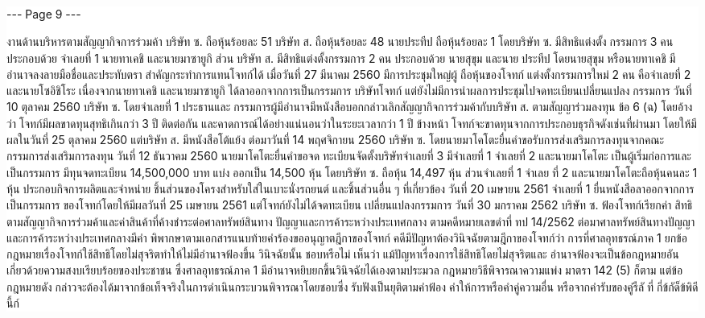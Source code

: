 
--- Page 9 ---

งานด้านบริหารตามสัญญากิจการร่วมค้า บริษัท ซ. ถือหุ้นร้อยละ 51 บริษัท
ส. ถือหุ้นร้อยละ 48 นายประทีป ถือหุ้นร้อยละ 1 โดยบริษัท ซ. มีสิทธิแต่งตั้ง
กรรมการ 3 คน ประกอบด้วย จำเลยที่ 1 นายทาเคชิ และนายมาซายูกิ ส่วน
บริษัท ส. มีสิทธิแต่งตั้งกรรมการ 2 คน ประกอบด้วย นายสุขุม และนาย
ประทีป โดยนายสุขุม หรือนายทาเคชิ มีอำนาจลงลายมือชื่อและประทับตรา
สำคัญกระทำการแทนโจทก์ได้ เมื่อวันที่ 27 มีนาคม 2560 มีการประชุมใหญ่ผู้
ถือหุ้นของโจทก์ แต่งตั้งกรรมการใหม่ 2 คน คือจำเลยที่ 2 และนายโซอิชิโระ
เนื่องจากนายทาเคชิ 
และนายมาซายูกิ 
ได้ลาออกจากการเป็นกรรมการ
บริษัทโจทก์ 
แต่ยังไม่มีการนำผลการประชุมไปจดทะเบียนเปลี่ยนแปลง
กรรมการ วันที่ 10 ตุลาคม 2560 บริษัท ซ. โดยจำเลยที่ 1 ประธานและ
กรรมการผู้มีอำนาจมีหนังสือบอกกล่าวเลิกสัญญากิจการร่วมค้ากับบริษัท ส.
ตามสัญญาร่วมลงทุน ข้อ 6 (ฉ) โดยอ้างว่า โจทก์มีผลขาดทุนสุทธิเกินกว่า 3
ปี ติดต่อกัน และคาดการณ์ได้อย่างแน่นอนว่าในระยะเวลากว่า 1 ปี ข้างหน้า
โจทก์จะขาดทุนจากการประกอบธุรกิจดังเช่นที่ผ่านมา 
โดยให้มีผลในวันที่
25 ตุลาคม 2560 แต่บริษัท ส. มีหนังสือโต้แย้ง ต่อมาวันที่ 14 พฤศจิกายน
2560 บริษัท ซ. โดยนายมาโคโตะยื่นคำขอรับการส่งเสริมการลงทุนจากคณะ
กรรมการส่งเสริมการลงทุน วันที่ 12 ธันวาคม 2560 นายมาโคโตะยื่นคำขอจด
ทะเบียนจัดตั้งบริษัทจำเลยที่ 3 มีจำเลยที่ 1 จำเลยที่ 2 และนายมาโคโตะ
เป็นผู้เริ่มก่อการและเป็นกรรมการ มีทุนจดทะเบียน 14,500,000 บาท แบ่ง
ออกเป็น 14,500 หุ้น โดยบริษัท ซ. ถือหุ้น 14,497 หุ้น ส่วนจำเลยที่ 1 จำเลย
ที่ 2 และนายมาโคโตะถือหุ้นคนละ 1 หุ้น ประกอบกิจการผลิตและจำหน่าย
ชิ้นส่วนของโครงสำหรับใส่ในเบาะนั่งรถยนต์ และชิ้นส่วนอื่น ๆ ที่เกี่ยวข้อง
วันที่ 20 เมษายน 2561 จำเลยที่ 1 ยื่นหนังสือลาออกจากการเป็นกรรมการ
ของโจทก์โดยให้มีผลวันที่ 25 เมษายน 2561 แต่โจทก์ยังไม่ได้จดทะเบียน
เปลี่ยนแปลงกรรมการ วันที่ 30 มกราคม 2562 บริษัท ซ. ฟ้องโจทก์เรียกค่า
สิทธิตามสัญญากิจการร่วมค้าและค่าสินค้าที่ค้างชำระต่อศาลทรัพย์สินทาง
ปัญญาและการค้าระหว่างประเทศกลาง ตามคดีหมายเลขดำที่ ทป 14/2562
ต่อมาศาลทรัพย์สินทางปัญญาและการค้าระหว่างประเทศกลางมีคำ
พิพากษาตามเอกสารแนบท้ายคำร้องขออนุญาตฎีกาของโจทก์
คดีมีปัญหาต้องวินิจฉัยตามฎีกาของโจทก์ว่า การที่ศาลอุทธรณ์ภาค 1
ยกข้อกฎหมายเรื่องโจทก์ใช้สิทธิโดยไม่สุจริตทำให้ไม่มีอำนาจฟ้องขึ้น
วินิจฉัยนั้น ชอบหรือไม่ เห็นว่า แม้ปัญหาเรื่องการใช้สิทธิโดยไม่สุจริตและ
อำนาจฟ้องจะเป็นข้อกฎหมายอันเกี่ยวด้วยความสงบเรียบร้อยของประชาชน
ซึ่งศาลอุทธรณ์ภาค 
1 
มีอำนาจหยิบยกขึ้นวินิจฉัยได้เองตามประมวล
กฎหมายวิธีพิจารณาความแพ่ง มาตรา 142 (5) ก็ตาม แต่ข้อกฎหมายดัง
กล่าวจะต้องได้มาจากข้อเท็จจริงในการดำเนินกระบวนพิจารณาโดยชอบซึ่ง
รับฟังเป็นยุติตามคำฟ้อง 
คำให้การหรือคำคู่ความอื่น 
หรือจากคำรับของคู่รืลั
ที่
กี่ข้กัด็ข้พิดี
นี้ก์
